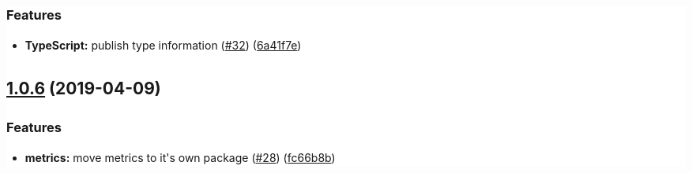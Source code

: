 
### Features

* **TypeScript:** publish type information ([#32](https://github.com/stryker-mutator/mutation-testing-elements/issues/32)) ([6a41f7e](https://github.com/stryker-mutator/mutation-testing-elements/commit/6a41f7e))






## [1.0.6](https://github.com/stryker-mutator/mutation-testing-elements/compare/v1.0.5...v1.0.6) (2019-04-09)


### Features

* **metrics:** move metrics to it's own package ([#28](https://github.com/stryker-mutator/mutation-testing-elements/issues/28)) ([fc66b8b](https://github.com/stryker-mutator/mutation-testing-elements/commit/fc66b8b))
